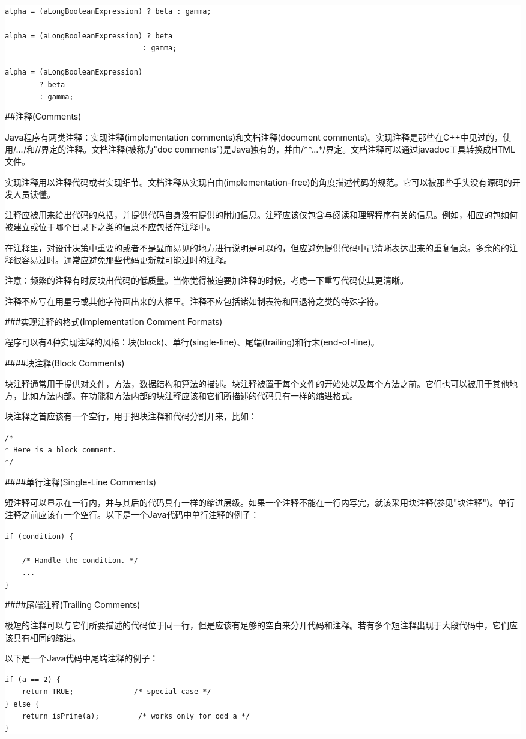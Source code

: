 	alpha = (aLongBooleanExpression) ? beta : gamma;
	
	alpha = (aLongBooleanExpression) ? beta
									: gamma;
	
	alpha = (aLongBooleanExpression)
			? beta
			: gamma;
	  
##注释(Comments)

Java程序有两类注释：实现注释(implementation comments)和文档注释(document comments)。实现注释是那些在C++中见过的，使用/*...*/和//界定的注释。文档注释(被称为"doc comments")是Java独有的，并由/**...*/界定。文档注释可以通过javadoc工具转换成HTML文件。

实现注释用以注释代码或者实现细节。文档注释从实现自由(implementation-free)的角度描述代码的规范。它可以被那些手头没有源码的开发人员读懂。

注释应被用来给出代码的总括，并提供代码自身没有提供的附加信息。注释应该仅包含与阅读和理解程序有关的信息。例如，相应的包如何被建立或位于哪个目录下之类的信息不应包括在注释中。

在注释里，对设计决策中重要的或者不是显而易见的地方进行说明是可以的，但应避免提供代码中己清晰表达出来的重复信息。多余的的注释很容易过时。通常应避免那些代码更新就可能过时的注释。

注意：频繁的注释有时反映出代码的低质量。当你觉得被迫要加注释的时候，考虑一下重写代码使其更清晰。

注释不应写在用星号或其他字符画出来的大框里。注释不应包括诸如制表符和回退符之类的特殊字符。

###实现注释的格式(Implementation Comment Formats)

程序可以有4种实现注释的风格：块(block)、单行(single-line)、尾端(trailing)和行末(end-of-line)。

####块注释(Block Comments)

块注释通常用于提供对文件，方法，数据结构和算法的描述。块注释被置于每个文件的开始处以及每个方法之前。它们也可以被用于其他地方，比如方法内部。在功能和方法内部的块注释应该和它们所描述的代码具有一样的缩进格式。

块注释之首应该有一个空行，用于把块注释和代码分割开来，比如：

	/*
	* Here is a block comment.
	*/
	  

####单行注释(Single-Line Comments)

短注释可以显示在一行内，并与其后的代码具有一样的缩进层级。如果一个注释不能在一行内写完，就该采用块注释(参见"块注释")。单行注释之前应该有一个空行。以下是一个Java代码中单行注释的例子：

	if (condition) {
	
		/* Handle the condition. */
		...
	}
	  
####尾端注释(Trailing Comments)

极短的注释可以与它们所要描述的代码位于同一行，但是应该有足够的空白来分开代码和注释。若有多个短注释出现于大段代码中，它们应该具有相同的缩进。

以下是一个Java代码中尾端注释的例子：

	if (a == 2) {
		return TRUE;              /* special case */
	} else {
		return isPrime(a);         /* works only for odd a */
	}
	  